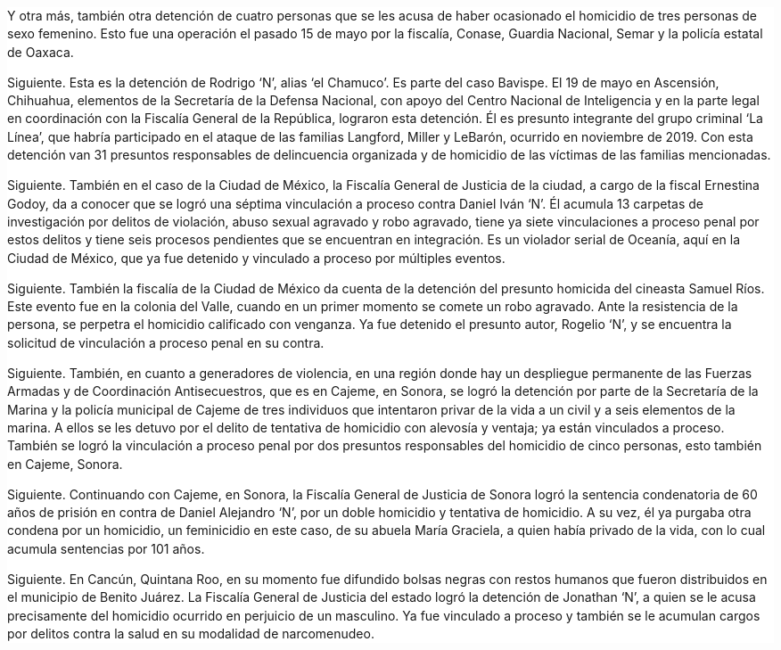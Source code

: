 Y otra más, también otra detención de cuatro personas que se les acusa de
haber ocasionado el homicidio de tres personas de sexo femenino. Esto fue una
operación el pasado 15 de mayo por la fiscalía, Conase, Guardia Nacional,
Semar y la policía estatal de Oaxaca.

Siguiente. Esta es la detención de Rodrigo ‘N’, alias ‘el Chamuco’. Es parte
del caso Bavispe. El 19 de mayo en Ascensión, Chihuahua, elementos de la
Secretaría de la Defensa Nacional, con apoyo del Centro Nacional de
Inteligencia y en la parte legal en coordinación con la Fiscalía General de la
República, lograron esta detención. Él es presunto integrante del grupo
criminal ‘La Línea’, que habría participado en el ataque de las familias
Langford, Miller y LeBarón, ocurrido en noviembre de 2019. Con esta detención
van 31 presuntos responsables de delincuencia organizada y de homicidio de las
víctimas de las familias mencionadas.

Siguiente. También en el caso de la Ciudad de México, la Fiscalía General de
Justicia de la ciudad, a cargo de la fiscal Ernestina Godoy, da a conocer que
se logró una séptima vinculación a proceso contra Daniel Iván ‘N’. Él acumula
13 carpetas de investigación por delitos de violación, abuso sexual agravado y
robo agravado, tiene ya siete vinculaciones a proceso penal por estos delitos
y tiene seis procesos pendientes que se encuentran en integración. Es un
violador serial de Oceanía, aquí en la Ciudad de México, que ya fue detenido y
vinculado a proceso por múltiples eventos.

Siguiente. También la fiscalía de la Ciudad de México da cuenta de la
detención del presunto homicida del cineasta Samuel Ríos. Este evento fue en
la colonia del Valle, cuando en un primer momento se comete un robo agravado.
Ante la resistencia de la persona, se perpetra el homicidio calificado con
venganza. Ya fue detenido el presunto autor, Rogelio ‘N’, y se encuentra la
solicitud de vinculación a proceso penal en su contra.

Siguiente. También, en cuanto a generadores de violencia, en una región donde
hay un despliegue permanente de las Fuerzas Armadas y de Coordinación
Antisecuestros, que es en Cajeme, en Sonora, se logró la detención por parte
de la Secretaría de la Marina y la policía municipal de Cajeme de tres
individuos que intentaron privar de la vida a un civil y a seis elementos de
la marina. A ellos se les detuvo por el delito de tentativa de homicidio con
alevosía y ventaja; ya están vinculados a proceso. También se logró la
vinculación a proceso penal por dos presuntos responsables del homicidio de
cinco personas, esto también en Cajeme, Sonora.

Siguiente. Continuando con Cajeme, en Sonora, la Fiscalía General de Justicia
de Sonora logró la sentencia condenatoria de 60 años de prisión en contra de
Daniel Alejandro ‘N’, por un doble homicidio y tentativa de homicidio. A su
vez, él ya purgaba otra condena por un homicidio, un feminicidio en este caso,
de su abuela María Graciela, a quien había privado de la vida, con lo cual
acumula sentencias por 101 años.

Siguiente. En Cancún, Quintana Roo, en su momento fue difundido bolsas negras
con restos humanos que fueron distribuidos en el municipio de Benito Juárez.
La Fiscalía General de Justicia del estado logró la detención de Jonathan ‘N’,
a quien se le acusa precisamente del homicidio ocurrido en perjuicio de un
masculino. Ya fue vinculado a proceso y también se le acumulan cargos por
delitos contra la salud en su modalidad de narcomenudeo.

